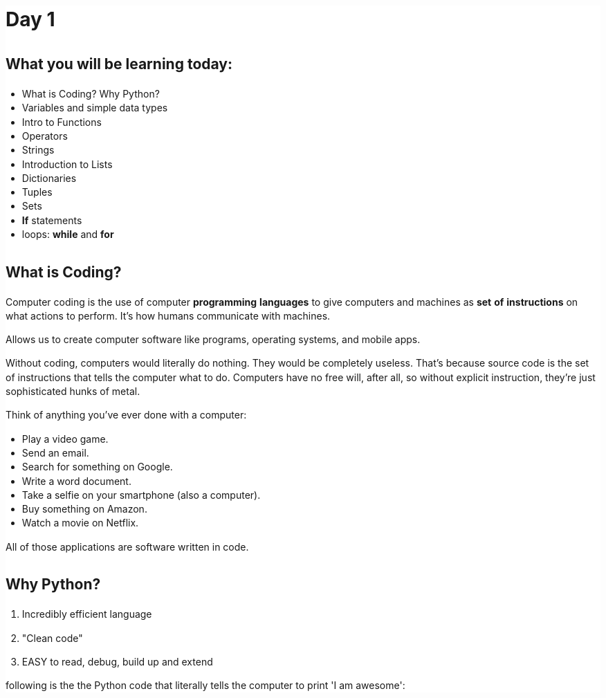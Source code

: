 # Day 1
## What you will be learning today:



- What is Coding? Why Python?
- Variables and simple data types
- Intro to Functions
- Operators
- Strings
- Introduction to Lists
- Dictionaries
- Tuples
- Sets
- **If** statements 
- loops: **while** and **for**



## What is Coding?


Computer coding is the use of computer **programming** **languages**  to give computers and machines as **set** **of** **instructions** on what actions to perform. It’s how humans communicate with machines.
  
Allows us to create computer software like programs, operating systems, and mobile apps.

Without coding, computers would literally do nothing. They would be completely useless. That’s because source code is the set of instructions that tells the computer what to do. Computers have no free will, after all, so without explicit instruction, they’re just sophisticated hunks of metal.

Think of anything you’ve ever done with a computer:

- Play a video game.
- Send an email.
- Search for something on Google.
- Write a word document.
- Take a selfie on your smartphone (also a computer).
- Buy something on Amazon.
- Watch a movie on Netflix.

All of those applications are software written in code.



## Why Python?

1. Incredibly efficient language

2. "Clean code"

3. EASY to read, debug, build up and extend
 

following is the the Python code that literally tells the computer to print 'I am awesome':
